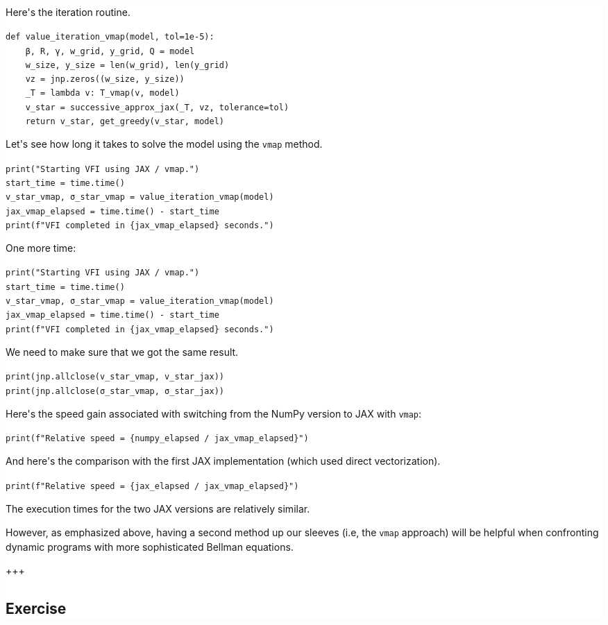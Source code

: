 Here's the iteration routine.

```{code-cell} ipython3
def value_iteration_vmap(model, tol=1e-5):
    β, R, γ, w_grid, y_grid, Q = model
    w_size, y_size = len(w_grid), len(y_grid)
    vz = jnp.zeros((w_size, y_size))
    _T = lambda v: T_vmap(v, model)
    v_star = successive_approx_jax(_T, vz, tolerance=tol)
    return v_star, get_greedy(v_star, model)
```

Let's see how long it takes to solve the model using the `vmap` method.

```{code-cell} ipython3
print("Starting VFI using JAX / vmap.")
start_time = time.time()
v_star_vmap, σ_star_vmap = value_iteration_vmap(model)
jax_vmap_elapsed = time.time() - start_time
print(f"VFI completed in {jax_vmap_elapsed} seconds.")
```

One more time:

```{code-cell} ipython3
print("Starting VFI using JAX / vmap.")
start_time = time.time()
v_star_vmap, σ_star_vmap = value_iteration_vmap(model)
jax_vmap_elapsed = time.time() - start_time
print(f"VFI completed in {jax_vmap_elapsed} seconds.")
```

We need to make sure that we got the same result.

```{code-cell} ipython3
print(jnp.allclose(v_star_vmap, v_star_jax))
print(jnp.allclose(σ_star_vmap, σ_star_jax))
```

Here's the speed gain associated with switching from the NumPy version to JAX with `vmap`:

```{code-cell} ipython3
print(f"Relative speed = {numpy_elapsed / jax_vmap_elapsed}")
```

And here's the comparison with the first JAX implementation (which used direct vectorization).

```{code-cell} ipython3
print(f"Relative speed = {jax_elapsed / jax_vmap_elapsed}")
```

The execution times for the two JAX versions are relatively similar.

However, as emphasized above, having a second method up our sleeves (i.e, the
`vmap` approach) will be helpful when confronting dynamic programs with more
sophisticated Bellman equations.

+++

## Exercise
